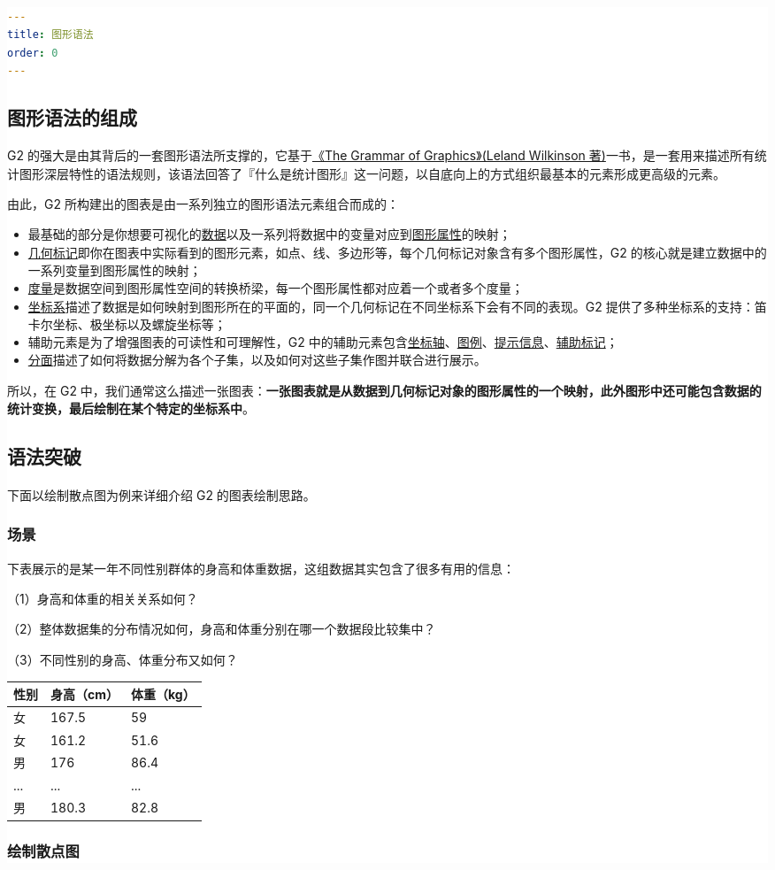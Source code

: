 ```yaml
---
title: 图形语法
order: 0
---
```


## 图形语法的组成

G2 的强大是由其背后的一套图形语法所支撑的，它基于[《The Grammar of Graphics》(Leland Wilkinson 著)](https://book.douban.com/subject/10123863/)一书，是一套用来描述所有统计图形深层特性的语法规则，该语法回答了『什么是统计图形』这一问题，以自底向上的方式组织最基本的元素形成更高级的元素。

由此，G2 所构建出的图表是由一系列独立的图形语法元素组合而成的：

* 最基础的部分是你想要可视化的[数据](/zh/docs/manual/tutorial/loading-data)以及一系列将数据中的变量对应到[图形属性](/zh/docs/manual/tutorial/attribute)的映射；
* [几何标记](/zh/docs/manual/tutorial/geometry)即你在图表中实际看到的图形元素，如点、线、多边形等，每个几何标记对象含有多个图形属性，G2 的核心就是建立数据中的一系列变量到图形属性的映射；
* [度量](/zh/docs/manual/tutorial/scale)是数据空间到图形属性空间的转换桥梁，每一个图形属性都对应着一个或者多个度量；
* [坐标系](/zh/docs/manual/tutorial/coordinate)描述了数据是如何映射到图形所在的平面的，同一个几何标记在不同坐标系下会有不同的表现。G2 提供了多种坐标系的支持：笛卡尔坐标、极坐标以及螺旋坐标等；
* 辅助元素是为了增强图表的可读性和可理解性，G2 中的辅助元素包含[坐标轴](/zh/docs/manual/tutorial/axis)、[图例](/zh/docs/manual/tutorial/legend)、[提示信息](/zh/docs/manual/tutorial/tooltip)、[辅助标记](/zh/docs/manual/tutorial/guide)；
* [分面](/zh/docs/manual/tutorial/facet)描述了如何将数据分解为各个子集，以及如何对这些子集作图并联合进行展示。

所以，在 G2 中，我们通常这么描述一张图表：__一张图表就是从数据到几何标记对象的图形属性的一个映射，此外图形中还可能包含数据的统计变换，最后绘制在某个特定的坐标系中__。

## 语法突破

下面以绘制散点图为例来详细介绍 G2 的图表绘制思路。

### 场景

下表展示的是某一年不同性别群体的身高和体重数据，这组数据其实包含了很多有用的信息：

（1）身高和体重的相关关系如何？

（2）整体数据集的分布情况如何，身高和体重分别在哪一个数据段比较集中？

（3）不同性别的身高、体重分布又如何？

| 性别 | 身高（cm） | 体重（kg） |
| :--- | :--- | :--- |
| 女 | 167.5 | 59 |
| 女 | 161.2 | 51.6 |
| 男 | 176 | 86.4 |
| ... | ... | ... |
| 男 | 180.3 | 82.8 |

### 绘制散点图
